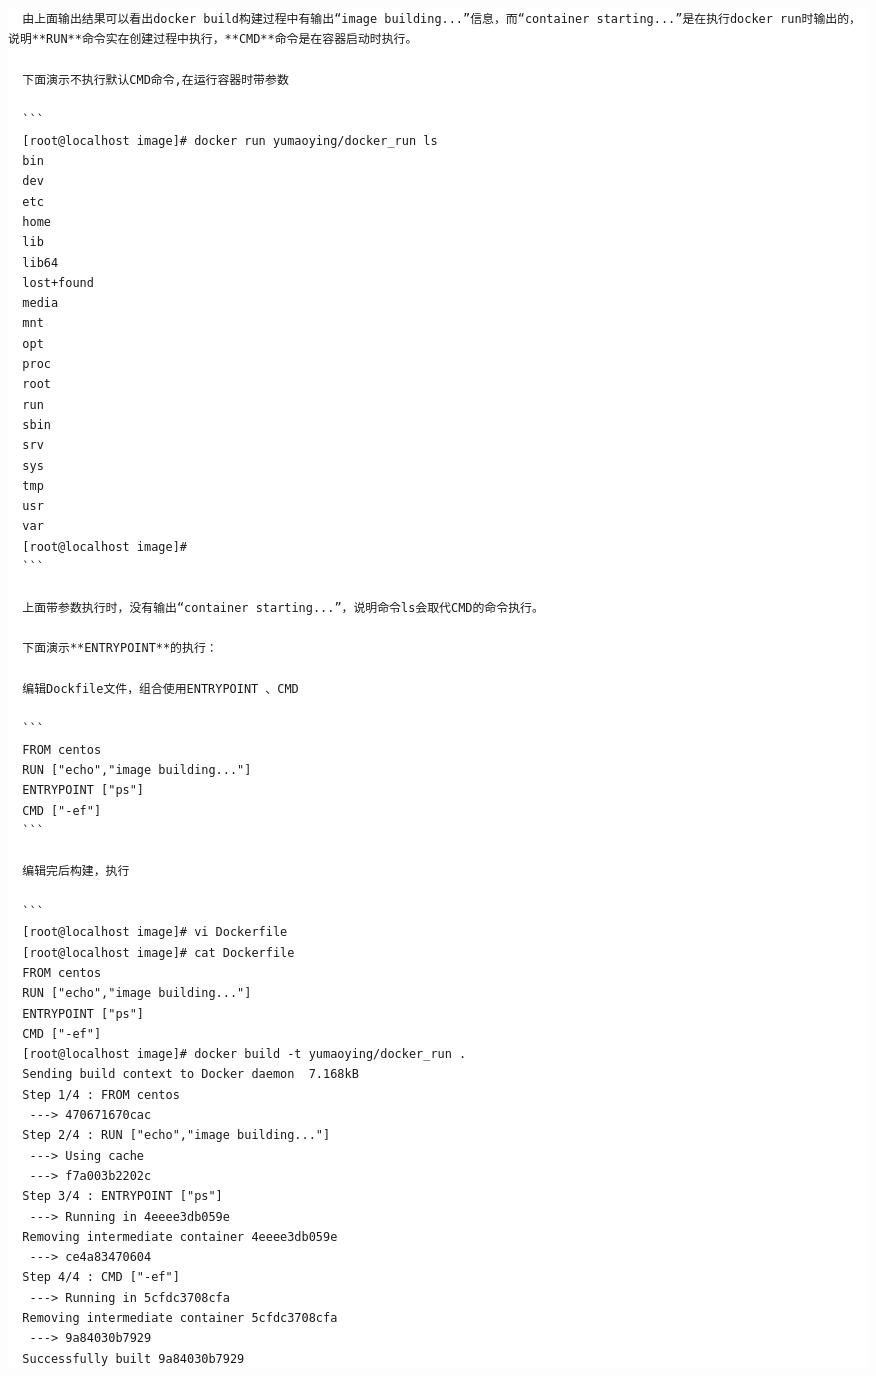       由上面输出结果可以看出docker build构建过程中有输出“image building...”信息，而“container starting...”是在执行docker run时输出的，说明**RUN**命令实在创建过程中执行，**CMD**命令是在容器启动时执行。

      下面演示不执行默认CMD命令,在运行容器时带参数

      ```
      [root@localhost image]# docker run yumaoying/docker_run ls 
      bin
      dev
      etc
      home
      lib
      lib64
      lost+found
      media
      mnt
      opt
      proc
      root
      run
      sbin
      srv
      sys
      tmp
      usr
      var
      [root@localhost image]# 
      ```

      上面带参数执行时，没有输出“container starting...”，说明命令ls会取代CMD的命令执行。

      下面演示**ENTRYPOINT**的执行：

      编辑Dockfile文件，组合使用ENTRYPOINT 、CMD 

      ```
      FROM centos
      RUN ["echo","image building..."]
      ENTRYPOINT ["ps"]
      CMD ["-ef"]
      ```

      编辑完后构建，执行

      ```
      [root@localhost image]# vi Dockerfile 
      [root@localhost image]# cat Dockerfile 
      FROM centos
      RUN ["echo","image building..."]
      ENTRYPOINT ["ps"]
      CMD ["-ef"]
      [root@localhost image]# docker build -t yumaoying/docker_run .
      Sending build context to Docker daemon  7.168kB
      Step 1/4 : FROM centos
       ---> 470671670cac
      Step 2/4 : RUN ["echo","image building..."]
       ---> Using cache
       ---> f7a003b2202c
      Step 3/4 : ENTRYPOINT ["ps"]
       ---> Running in 4eeee3db059e
      Removing intermediate container 4eeee3db059e
       ---> ce4a83470604
      Step 4/4 : CMD ["-ef"]
       ---> Running in 5cfdc3708cfa
      Removing intermediate container 5cfdc3708cfa
       ---> 9a84030b7929
      Successfully built 9a84030b7929